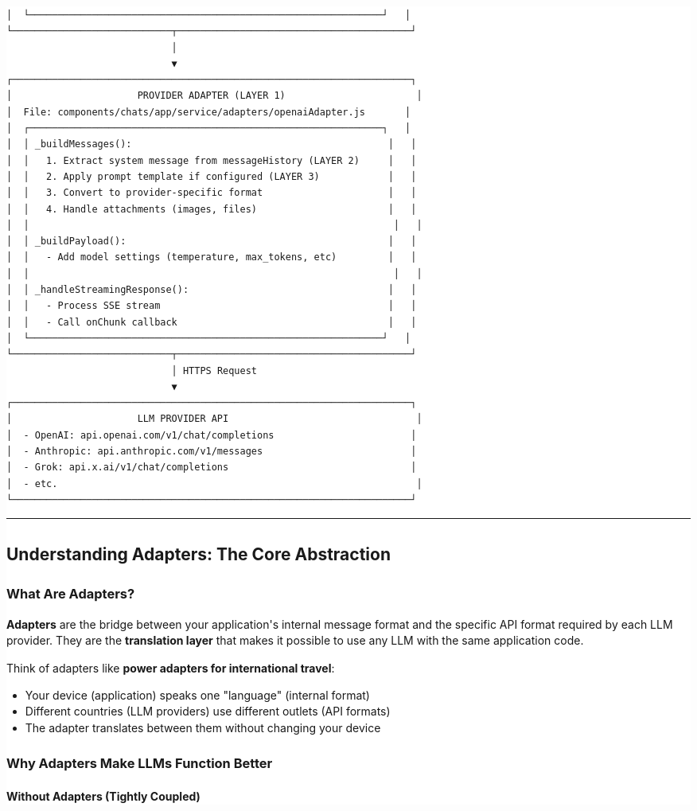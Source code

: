```
│  └──────────────────────────────────────────────────────────────┘   │
└────────────────────────────┬─────────────────────────────────────────┘
                             │
                             ▼
┌──────────────────────────────────────────────────────────────────────┐
│                      PROVIDER ADAPTER (LAYER 1)                       │
│  File: components/chats/app/service/adapters/openaiAdapter.js       │
│  ┌──────────────────────────────────────────────────────────────┐   │
│  │ _buildMessages():                                             │   │
│  │   1. Extract system message from messageHistory (LAYER 2)     │   │
│  │   2. Apply prompt template if configured (LAYER 3)            │   │
│  │   3. Convert to provider-specific format                      │   │
│  │   4. Handle attachments (images, files)                       │   │
│  │                                                                │   │
│  │ _buildPayload():                                              │   │
│  │   - Add model settings (temperature, max_tokens, etc)         │   │
│  │                                                                │   │
│  │ _handleStreamingResponse():                                   │   │
│  │   - Process SSE stream                                        │   │
│  │   - Call onChunk callback                                     │   │
│  └──────────────────────────────────────────────────────────────┘   │
└────────────────────────────┬─────────────────────────────────────────┘
                             │ HTTPS Request
                             ▼
┌──────────────────────────────────────────────────────────────────────┐
│                      LLM PROVIDER API                                 │
│  - OpenAI: api.openai.com/v1/chat/completions                        │
│  - Anthropic: api.anthropic.com/v1/messages                          │
│  - Grok: api.x.ai/v1/chat/completions                                │
│  - etc.                                                               │
└──────────────────────────────────────────────────────────────────────┘
```

---

## Understanding Adapters: The Core Abstraction

### What Are Adapters?

**Adapters** are the bridge between your application's internal message format and the specific API format required by each LLM provider. They are the **translation layer** that makes it possible to use any LLM with the same application code.

Think of adapters like **power adapters for international travel**:
- Your device (application) speaks one "language" (internal format)
- Different countries (LLM providers) use different outlets (API formats)
- The adapter translates between them without changing your device

### Why Adapters Make LLMs Function Better

#### Without Adapters (Tightly Coupled)
